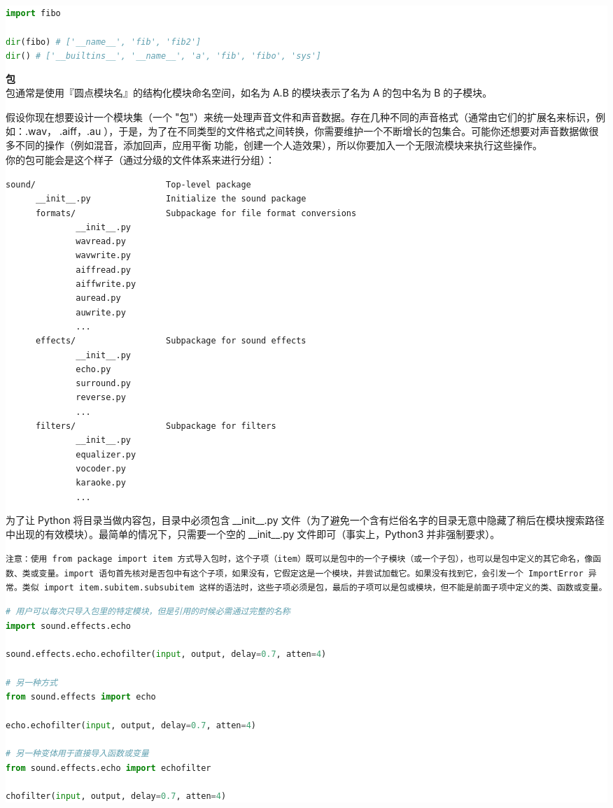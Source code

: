 ```python
import fibo

dir(fibo) # ['__name__', 'fib', 'fib2']
dir() # ['__builtins__', '__name__', 'a', 'fib', 'fibo', 'sys']
```

**包**  
包通常是使用『圆点模块名』的结构化模块命名空间，如名为 A.B 的模块表示了名为 A 的包中名为 B 的子模块。  

假设你现在想要设计一个模块集（一个 "包"）来统一处理声音文件和声音数据。存在几种不同的声音格式（通常由它们的扩展名来标识，例如：.wav， .aiff，.au ），于是，为了在不同类型的文件格式之间转换，你需要维护一个不断增长的包集合。可能你还想要对声音数据做很多不同的操作（例如混音，添加回声，应用平衡 功能，创建一个人造效果），所以你要加入一个无限流模块来执行这些操作。  
你的包可能会是这个样子（通过分级的文件体系来进行分组）：  
```
sound/                          Top-level package
      __init__.py               Initialize the sound package
      formats/                  Subpackage for file format conversions
              __init__.py
              wavread.py
              wavwrite.py
              aiffread.py
              aiffwrite.py
              auread.py
              auwrite.py
              ...
      effects/                  Subpackage for sound effects
              __init__.py
              echo.py
              surround.py
              reverse.py
              ...
      filters/                  Subpackage for filters
              __init__.py
              equalizer.py
              vocoder.py
              karaoke.py
              ...
```

为了让 Python 将目录当做内容包，目录中必须包含 \_\_init\_\_.py 文件（为了避免一个含有烂俗名字的目录无意中隐藏了稍后在模块搜索路径中出现的有效模块）。最简单的情况下，只需要一个空的 \_\_init\_\_.py 文件即可（事实上，Python3 并非强制要求）。  

`注意：使用 from package import item 方式导入包时，这个子项（item）既可以是包中的一个子模块（或一个子包），也可以是包中定义的其它命名，像函数、类或变量。import 语句首先核对是否包中有这个子项，如果没有，它假定这是一个模块，并尝试加载它。如果没有找到它，会引发一个 ImportError 异常。类似 import item.subitem.subsubitem 这样的语法时，这些子项必须是包，最后的子项可以是包或模块，但不能是前面子项中定义的类、函数或变量。`

```python
# 用户可以每次只导入包里的特定模块，但是引用的时候必需通过完整的名称
import sound.effects.echo

sound.effects.echo.echofilter(input, output, delay=0.7, atten=4)

# 另一种方式
from sound.effects import echo

echo.echofilter(input, output, delay=0.7, atten=4)

# 另一种变体用于直接导入函数或变量
from sound.effects.echo import echofilter

chofilter(input, output, delay=0.7, atten=4)
```
